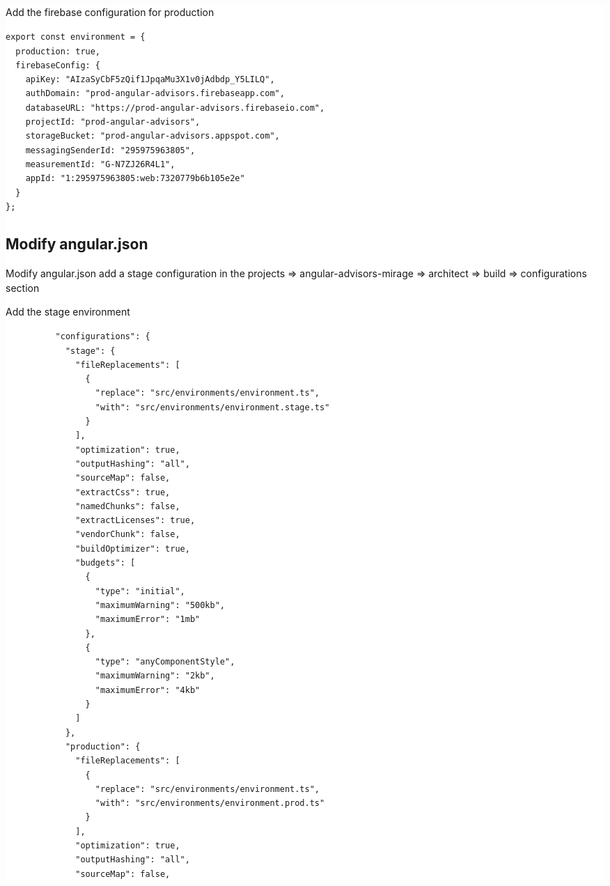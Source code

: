 Add the firebase configuration for production

```
export const environment = {
  production: true,
  firebaseConfig: {
    apiKey: "AIzaSyCbF5zQif1JpqaMu3X1v0jAdbdp_Y5LILQ",
    authDomain: "prod-angular-advisors.firebaseapp.com",
    databaseURL: "https://prod-angular-advisors.firebaseio.com",
    projectId: "prod-angular-advisors",
    storageBucket: "prod-angular-advisors.appspot.com",
    messagingSenderId: "295975963805",
    measurementId: "G-N7ZJ26R4L1",
    appId: "1:295975963805:web:7320779b6b105e2e"
  }
};
```

## Modify angular.json

Modify angular.json add a stage configuration in the projects => angular-advisors-mirage => architect => build => configurations section

Add the stage environment

```
          "configurations": {
            "stage": {
              "fileReplacements": [
                {
                  "replace": "src/environments/environment.ts",
                  "with": "src/environments/environment.stage.ts"
                }
              ],
              "optimization": true,
              "outputHashing": "all",
              "sourceMap": false,
              "extractCss": true,
              "namedChunks": false,
              "extractLicenses": true,
              "vendorChunk": false,
              "buildOptimizer": true,
              "budgets": [
                {
                  "type": "initial",
                  "maximumWarning": "500kb",
                  "maximumError": "1mb"
                },
                {
                  "type": "anyComponentStyle",
                  "maximumWarning": "2kb",
                  "maximumError": "4kb"
                }
              ]
            },
            "production": {
              "fileReplacements": [
                {
                  "replace": "src/environments/environment.ts",
                  "with": "src/environments/environment.prod.ts"
                }
              ],
              "optimization": true,
              "outputHashing": "all",
              "sourceMap": false,
```